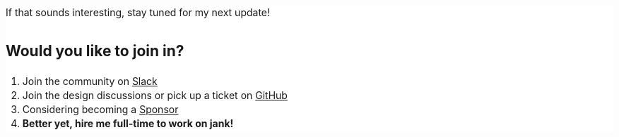 If that sounds interesting, stay tuned for my next update!

## Would you like to join in?
1. Join the community on [Slack](https://clojurians.slack.com/archives/C03SRH97FDK)
2. Join the design discussions or pick up a ticket on [GitHub](https://github.com/jank-lang/jank)
3. Considering becoming a [Sponsor](https://github.com/sponsors/jeaye) <span class="icon mr-1" style="color: rgb(201, 97, 152);"> <i class="gg-heart"></i></span>
4. **Better yet, hire me full-time to work on jank!**
